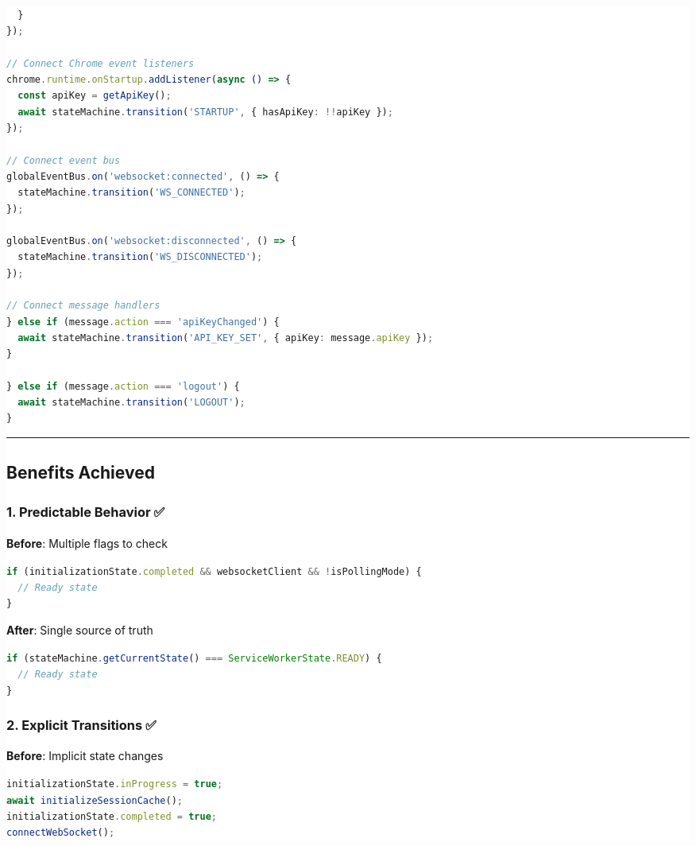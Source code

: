 ```typescript
  }
});

// Connect Chrome event listeners
chrome.runtime.onStartup.addListener(async () => {
  const apiKey = getApiKey();
  await stateMachine.transition('STARTUP', { hasApiKey: !!apiKey });
});

// Connect event bus
globalEventBus.on('websocket:connected', () => {
  stateMachine.transition('WS_CONNECTED');
});

globalEventBus.on('websocket:disconnected', () => {
  stateMachine.transition('WS_DISCONNECTED');
});

// Connect message handlers
} else if (message.action === 'apiKeyChanged') {
  await stateMachine.transition('API_KEY_SET', { apiKey: message.apiKey });
}

} else if (message.action === 'logout') {
  await stateMachine.transition('LOGOUT');
}
```

---

## Benefits Achieved

### 1. Predictable Behavior ✅

**Before**: Multiple flags to check
```typescript
if (initializationState.completed && websocketClient && !isPollingMode) {
  // Ready state
}
```

**After**: Single source of truth
```typescript
if (stateMachine.getCurrentState() === ServiceWorkerState.READY) {
  // Ready state
}
```

### 2. Explicit Transitions ✅

**Before**: Implicit state changes
```typescript
initializationState.inProgress = true;
await initializeSessionCache();
initializationState.completed = true;
connectWebSocket();
```
